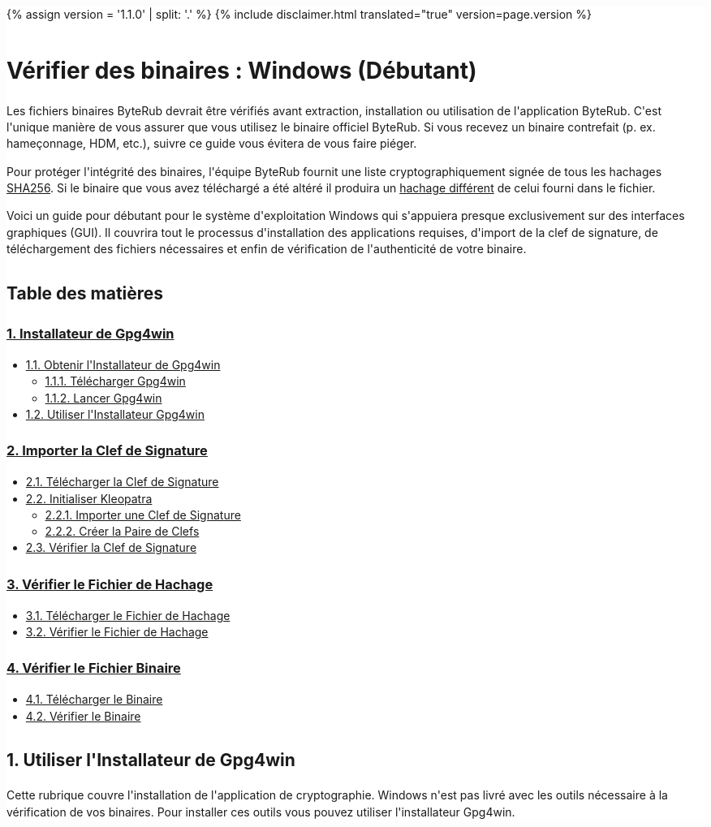 {% assign version = '1.1.0' | split: '.' %}
{% include disclaimer.html translated="true" version=page.version %}
# Vérifier des binaires : Windows (Débutant)

Les fichiers binaires ByteRub devrait être vérifiés avant extraction, installation ou utilisation de l'application ByteRub. C'est l'unique manière de vous assurer que vous utilisez le binaire officiel ByteRub. Si vous recevez un binaire contrefait (p. ex. hameçonnage, HDM, etc.), suivre ce guide vous évitera de vous faire piéger.

Pour protéger l'intégrité des binaires, l'équipe ByteRub fournit une liste cryptographiquement signée de tous les hachages [SHA256](https://en.wikipedia.org/wiki/SHA-2). Si le binaire que vous avez téléchargé a été altéré il produira un [hachage différent](https://en.wikipedia.org/wiki/File_verification) de celui fourni dans le fichier.

Voici un guide pour débutant pour le système d'exploitation Windows qui s'appuiera presque exclusivement sur des interfaces graphiques (GUI). Il couvrira tout le processus d'installation des applications requises, d'import de la clef de signature, de téléchargement des fichiers nécessaires et enfin de vérification de l'authenticité de votre binaire.

## Table des matières

### [1. Installateur de Gpg4win](#1-utiliser-linstallateur-de-gpg4win)
  - [1.1. Obtenir l'Installateur de Gpg4win](#11-obtenir-linstallateur-de-gpg4win)
    + [1.1.1. Télécharger Gpg4win](#111-télécharger-gpg4win)
    + [1.1.2. Lancer Gpg4win](#112-lancer-gpg4win)
  - [1.2. Utiliser l'Installateur Gpg4win](#12-utiliser-linstallateur-gpg4win)

### [2. Importer la Clef de Signature](#2-clef-de-signature-byterub)
  - [2.1. Télécharger la Clef de Signature](#21-télécharger-la-clef-de-signature)
  - [2.2. Initialiser Kleopatra](#22-initialiser-kleopatra)
    + [2.2.1. Importer une Clef de Signature](#221-importer-une-clef-de-signature)
    + [2.2.2. Créer la Paire de Clefs](#222-creer-la-paire-de-clefs)
  - [2.3. Vérifier la Clef de Signature](#23-vérifier-la-clef-de-signature)

### [3. Vérifier le Fichier de Hachage](#3-verification-du-fichier-de-hachage)
  - [3.1. Télécharger le Fichier de Hachage](#31-télécharger-le-fichier-de-hachage)
  - [3.2. Vérifier le Fichier de Hachage](#32-vérifier-le-fichier-de-hachage)

### [4. Vérifier le Fichier Binaire](#4-verification-du-fichier-binaire)
  - [4.1. Télécharger le Binaire](#41-télécharger-le-binaire)
  - [4.2. Vérifier le Binaire](#42-vérifier-le-binaire)

## 1. Utiliser l'Installateur de Gpg4win

Cette rubrique couvre l'installation de l'application de cryptographie. Windows n'est pas livré avec les outils nécessaire à la vérification de vos binaires. Pour installer ces outils vous pouvez utiliser l'installateur Gpg4win.
